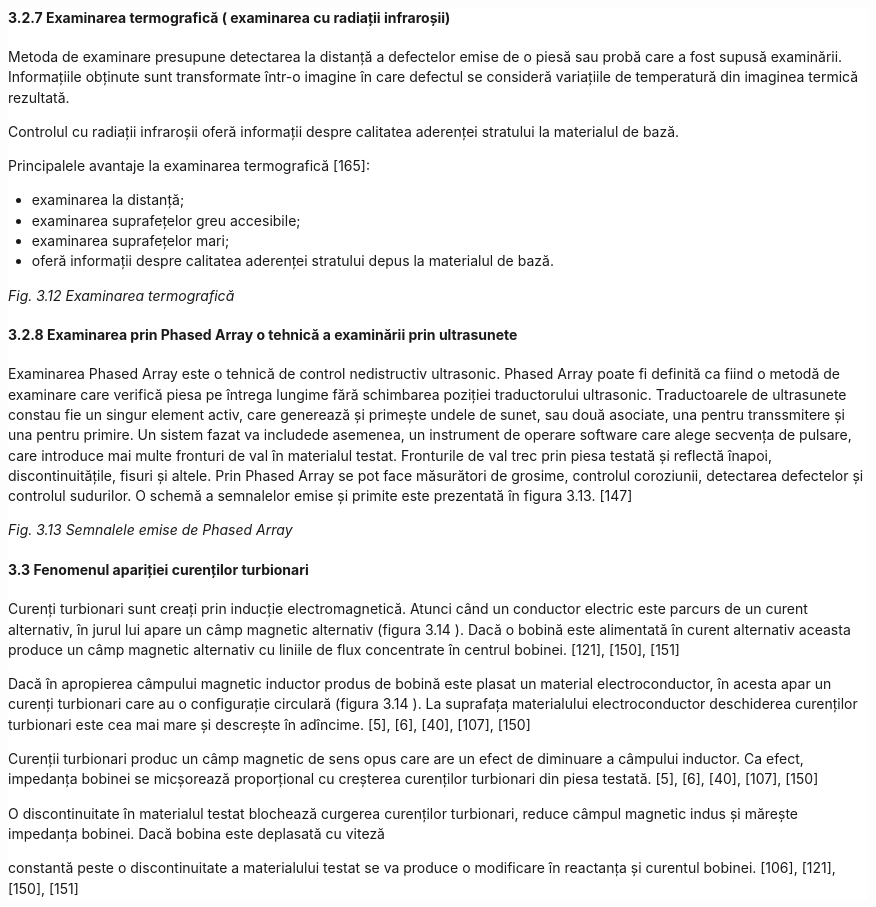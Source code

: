 #### <span id="page-54-0"></span>**3.2.7 Examinarea termografică ( examinarea cu radiații infraroșii)**

Metoda de examinare presupune detectarea la distanță a defectelor emise de o piesă sau probă care a fost supusă examinării. Informațiile obținute sunt transformate într-o imagine în care defectul se consideră variațiile de temperatură din imaginea termică rezultată.

Controlul cu radiații infraroșii oferă informații despre calitatea aderenței stratului la materialul de bază.

Principalele avantaje la examinarea termografică [165]:

- examinarea la distanță;
- examinarea suprafețelor greu accesibile;
- examinarea suprafețelor mari;
- oferă informații despre calitatea aderenței stratului depus la materialul de bază.

*Fig. 3.12 Examinarea termografică*

#### <span id="page-55-0"></span>**3.2.8 Examinarea prin Phased Array o tehnică a examinării prin ultrasunete**

Examinarea Phased Array este o tehnică de control nedistructiv ultrasonic. Phased Array poate fi definită ca fiind o metodă de examinare care verifică piesa pe întrega lungime fără schimbarea poziției traductorului ultrasonic. Traductoarele de ultrasunete constau fie un singur element activ, care generează și primește undele de sunet, sau două asociate, una pentru transsmitere și una pentru primire. Un sistem fazat va includede asemenea, un instrument de operare software care alege secvența de pulsare, care introduce mai multe fronturi de val în materialul testat. Fronturile de val trec prin piesa testată și reflectă înapoi, discontinuitățile, fisuri și altele. Prin Phased Array se pot face măsurători de grosime, controlul coroziunii, detectarea defectelor și controlul sudurilor. O schemă a semnalelor emise și primite este prezentată în figura 3.13. [147]

*Fig. 3.13 Semnalele emise de Phased Array*

#### <span id="page-55-1"></span>**3.3 Fenomenul apariției curenților turbionari**

Curenți turbionari sunt creați prin inducție electromagnetică. Atunci când un conductor electric este parcurs de un curent alternativ, în jurul lui apare un câmp magnetic alternativ (figura 3.14 ). Dacă o bobină este alimentată în curent alternativ aceasta produce un câmp magnetic alternativ cu liniile de flux concentrate în centrul bobinei. [121], [150], [151]

Dacă în apropierea câmpului magnetic inductor produs de bobină este plasat un material electroconductor, în acesta apar un curenți turbionari care au o configurație circulară (figura 3.14 ). La suprafața materialului electroconductor deschiderea curenților turbionari este cea mai mare și descrește în adîncime. [5], [6], [40], [107], [150]

Curenții turbionari produc un câmp magnetic de sens opus care are un efect de diminuare a câmpului inductor. Ca efect, impedanța bobinei se micșorează proporțional cu creșterea curenților turbionari din piesa testată. [5], [6], [40], [107], [150]

O discontinuitate în materialul testat blochează curgerea curenților turbionari, reduce câmpul magnetic indus și mărește impedanța bobinei. Dacă bobina este deplasată cu viteză

constantă peste o discontinuitate a materialului testat se va produce o modificare în reactanța și curentul bobinei. [106], [121], [150], [151]

